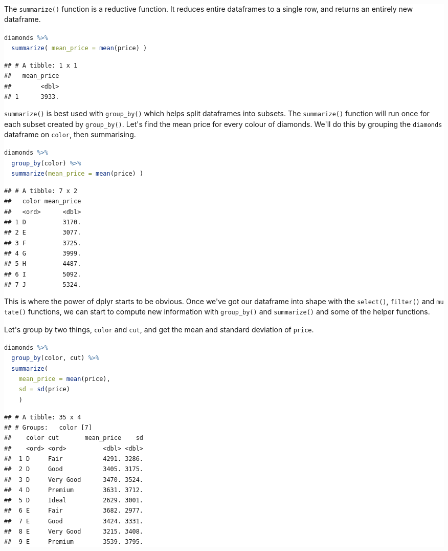 The `summarize()` function is a reductive function. It reduces entire dataframes to a single row, and returns an entirely new dataframe.


```r
diamonds %>%
  summarize( mean_price = mean(price) )
```

```
## # A tibble: 1 x 1
##   mean_price
##        <dbl>
## 1      3933.
```

`summarize()` is best used with `group_by()` which helps split dataframes into subsets. The `summarize()` function will run once for each subset created by `group_by()`. Let's find the mean price for every colour of diamonds. We'll do this by grouping the `diamonds` dataframe on `color`, then summarising.


```r
diamonds %>%
  group_by(color) %>%
  summarize(mean_price = mean(price) ) 
```

```
## # A tibble: 7 x 2
##   color mean_price
##   <ord>      <dbl>
## 1 D          3170.
## 2 E          3077.
## 3 F          3725.
## 4 G          3999.
## 5 H          4487.
## 6 I          5092.
## 7 J          5324.
```

This is where the power of dplyr starts to be obvious. Once we've got our dataframe into shape with the `select()`, `filter()` and `mutate()` functions, we can start to compute new information with `group_by()` and `summarize()` and some of the helper functions.

Let's group by two things, `color` and `cut`, and get the mean and standard deviation of `price`.


```r
diamonds %>%
  group_by(color, cut) %>%
  summarize( 
    mean_price = mean(price),
    sd = sd(price)
    )
```

```
## # A tibble: 35 x 4
## # Groups:   color [7]
##    color cut       mean_price    sd
##    <ord> <ord>          <dbl> <dbl>
##  1 D     Fair           4291. 3286.
##  2 D     Good           3405. 3175.
##  3 D     Very Good      3470. 3524.
##  4 D     Premium        3631. 3712.
##  5 D     Ideal          2629. 3001.
##  6 E     Fair           3682. 2977.
##  7 E     Good           3424. 3331.
##  8 E     Very Good      3215. 3408.
##  9 E     Premium        3539. 3795.
```